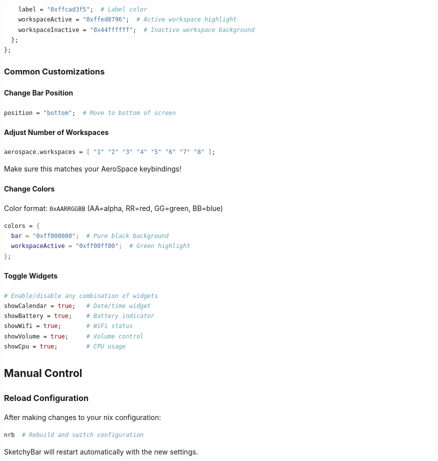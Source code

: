 ```nix
    label = "0xffcad3f5";  # Label color
    workspaceActive = "0xffed8796";  # Active workspace highlight
    workspaceInactive = "0x44ffffff";  # Inactive workspace background
  };
};
```

### Common Customizations

#### Change Bar Position

```nix
position = "bottom";  # Move to bottom of screen
```

#### Adjust Number of Workspaces

```nix
aerospace.workspaces = [ "1" "2" "3" "4" "5" "6" "7" "8" ];
```

Make sure this matches your AeroSpace keybindings!

#### Change Colors

Color format: `0xAARRGGBB` (AA=alpha, RR=red, GG=green, BB=blue)

```nix
colors = {
  bar = "0xff000000";  # Pure black background
  workspaceActive = "0xff00ff00";  # Green highlight
};
```

#### Toggle Widgets

```nix
# Enable/disable any combination of widgets
showCalendar = true;   # Date/time widget
showBattery = true;    # Battery indicator  
showWifi = true;       # WiFi status
showVolume = true;     # Volume control
showCpu = true;        # CPU usage
```

## Manual Control

### Reload Configuration

After making changes to your nix configuration:

```bash
nrb  # Rebuild and switch configuration
```

SketchyBar will restart automatically with the new settings.
